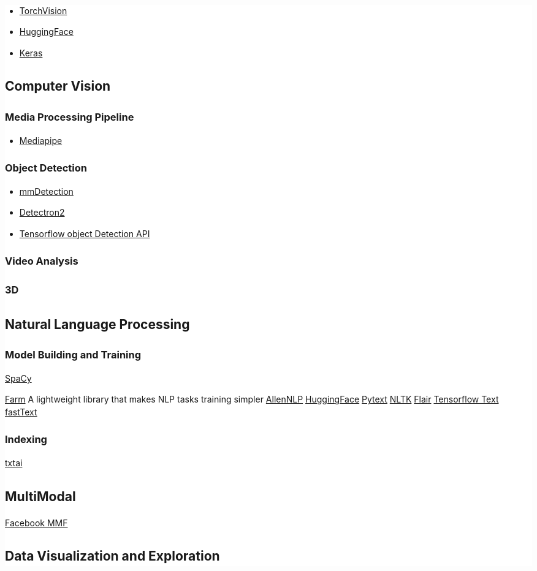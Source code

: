 * [TorchVision]()

* [HuggingFace]()

* [Keras]()

## Computer Vision

### Media Processing Pipeline

* [Mediapipe]()

### Object Detection

* [mmDetection]()

* [Detectron2]()

* [Tensorflow object Detection API]()

### Video Analysis

### 3D



## Natural Language Processing



### Model Building and Training

[SpaCy]()

[Farm]() A lightweight library that makes NLP tasks training simpler
[AllenNLP]()
[HuggingFace]() 
[Pytext]()
[NLTK]()
[Flair]()
[Tensorflow Text]()
[fastText]()


### Indexing

[txtai]()

## MultiModal

[Facebook MMF]()


## Data Visualization and Exploration
